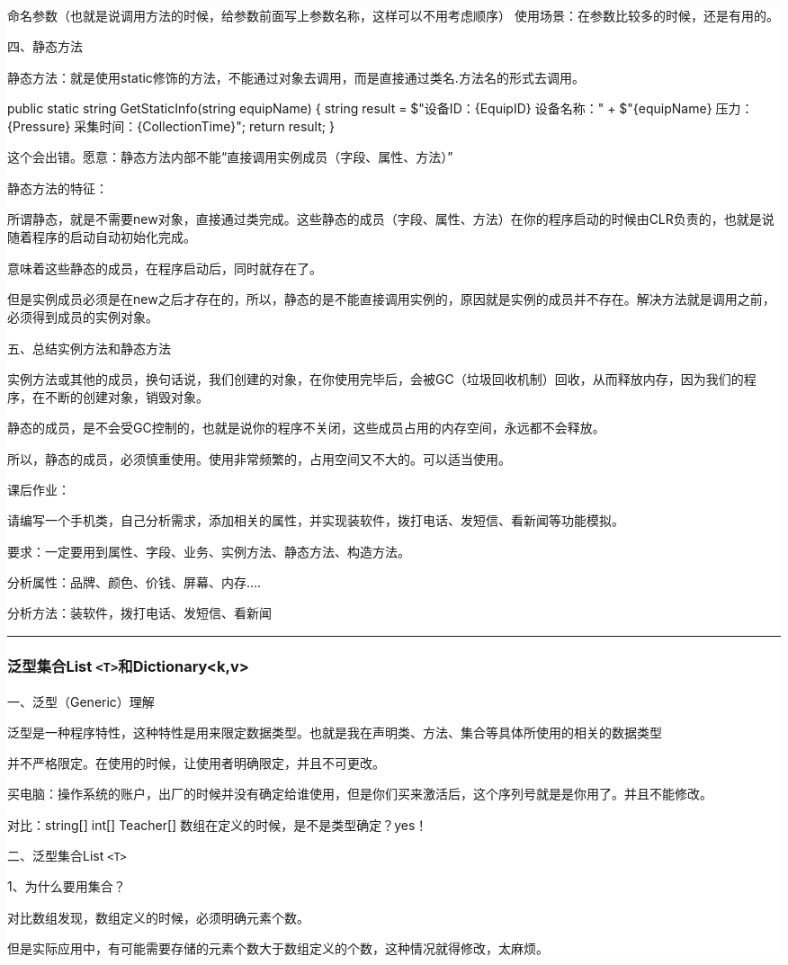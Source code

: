 命名参数（也就是说调用方法的时候，给参数前面写上参数名称，这样可以不用考虑顺序）
使用场景：在参数比较多的时候，还是有用的。

四、静态方法

静态方法：就是使用static修饰的方法，不能通过对象去调用，而是直接通过类名.方法名的形式去调用。

   public static string GetStaticInfo(string equipName)
        {
            string result = $"设备ID：{EquipID} 设备名称：" +
                   $"{equipName} 压力：{Pressure} 采集时间：{CollectionTime}";
            return result;
        }

这个会出错。愿意：静态方法内部不能“直接调用实例成员（字段、属性、方法）”

静态方法的特征：

所谓静态，就是不需要new对象，直接通过类完成。这些静态的成员（字段、属性、方法）在你的程序启动的时候由CLR负责的，也就是说随着程序的启动自动初始化完成。

意味着这些静态的成员，在程序启动后，同时就存在了。

但是实例成员必须是在new之后才存在的，所以，静态的是不能直接调用实例的，原因就是实例的成员并不存在。解决方法就是调用之前，必须得到成员的实例对象。

五、总结实例方法和静态方法

实例方法或其他的成员，换句话说，我们创建的对象，在你使用完毕后，会被GC（垃圾回收机制）回收，从而释放内存，因为我们的程序，在不断的创建对象，销毁对象。

静态的成员，是不会受GC控制的，也就是说你的程序不关闭，这些成员占用的内存空间，永远都不会释放。

所以，静态的成员，必须慎重使用。使用非常频繁的，占用空间又不大的。可以适当使用。

课后作业：

 请编写一个手机类，自己分析需求，添加相关的属性，并实现装软件，拨打电话、发短信、看新闻等功能模拟。

 要求：一定要用到属性、字段、业务、实例方法、静态方法、构造方法。

分析属性：品牌、颜色、价钱、屏幕、内存....

分析方法：装软件，拨打电话、发短信、看新闻

---

### 泛型集合List `<T>`和Dictionary<k,v>

一、泛型（Generic）理解

泛型是一种程序特性，这种特性是用来限定数据类型。也就是我在声明类、方法、集合等具体所使用的相关的数据类型

并不严格限定。在使用的时候，让使用者明确限定，并且不可更改。

买电脑：操作系统的账户，出厂的时候并没有确定给谁使用，但是你们买来激活后，这个序列号就是是你用了。并且不能修改。

对比：string[]      int[]      Teacher[]  数组在定义的时候，是不是类型确定？yes！

二、泛型集合List `<T>`

1、为什么要用集合？

对比数组发现，数组定义的时候，必须明确元素个数。

但是实际应用中，有可能需要存储的元素个数大于数组定义的个数，这种情况就得修改，太麻烦。
